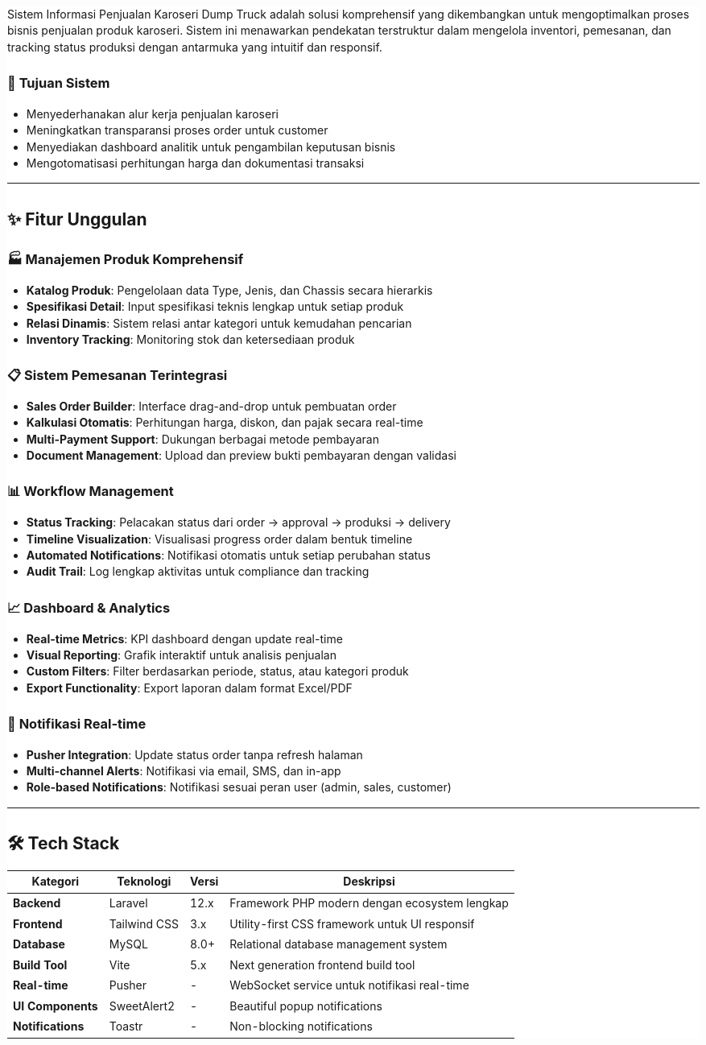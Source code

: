 Sistem Informasi Penjualan Karoseri Dump Truck adalah solusi komprehensif yang dikembangkan untuk mengoptimalkan proses bisnis penjualan produk karoseri. Sistem ini menawarkan pendekatan terstruktur dalam mengelola inventori, pemesanan, dan tracking status produksi dengan antarmuka yang intuitif dan responsif.

### 🎯 **Tujuan Sistem**
- Menyederhanakan alur kerja penjualan karoseri
- Meningkatkan transparansi proses order untuk customer
- Menyediakan dashboard analitik untuk pengambilan keputusan bisnis
- Mengotomatisasi perhitungan harga dan dokumentasi transaksi

---

## ✨ Fitur Unggulan

### 🏭 **Manajemen Produk Komprehensif**
- **Katalog Produk**: Pengelolaan data Type, Jenis, dan Chassis secara hierarkis
- **Spesifikasi Detail**: Input spesifikasi teknis lengkap untuk setiap produk
- **Relasi Dinamis**: Sistem relasi antar kategori untuk kemudahan pencarian
- **Inventory Tracking**: Monitoring stok dan ketersediaan produk

### 📋 **Sistem Pemesanan Terintegrasi**
- **Sales Order Builder**: Interface drag-and-drop untuk pembuatan order
- **Kalkulasi Otomatis**: Perhitungan harga, diskon, dan pajak secara real-time
- **Multi-Payment Support**: Dukungan berbagai metode pembayaran
- **Document Management**: Upload dan preview bukti pembayaran dengan validasi

### 📊 **Workflow Management**
- **Status Tracking**: Pelacakan status dari order → approval → produksi → delivery
- **Timeline Visualization**: Visualisasi progress order dalam bentuk timeline
- **Automated Notifications**: Notifikasi otomatis untuk setiap perubahan status
- **Audit Trail**: Log lengkap aktivitas untuk compliance dan tracking

### 📈 **Dashboard & Analytics**
- **Real-time Metrics**: KPI dashboard dengan update real-time
- **Visual Reporting**: Grafik interaktif untuk analisis penjualan
- **Custom Filters**: Filter berdasarkan periode, status, atau kategori produk
- **Export Functionality**: Export laporan dalam format Excel/PDF

### 🔔 **Notifikasi Real-time**
- **Pusher Integration**: Update status order tanpa refresh halaman
- **Multi-channel Alerts**: Notifikasi via email, SMS, dan in-app
- **Role-based Notifications**: Notifikasi sesuai peran user (admin, sales, customer)

---

## 🛠️ Tech Stack

| Kategori | Teknologi | Versi | Deskripsi |
|----------|-----------|-------|-----------|
| **Backend** | Laravel | 12.x | Framework PHP modern dengan ecosystem lengkap |
| **Frontend** | Tailwind CSS | 3.x | Utility-first CSS framework untuk UI responsif |
| **Database** | MySQL | 8.0+ | Relational database management system |
| **Build Tool** | Vite | 5.x | Next generation frontend build tool |
| **Real-time** | Pusher | - | WebSocket service untuk notifikasi real-time |
| **UI Components** | SweetAlert2 | - | Beautiful popup notifications |
| **Notifications** | Toastr | - | Non-blocking notifications |
